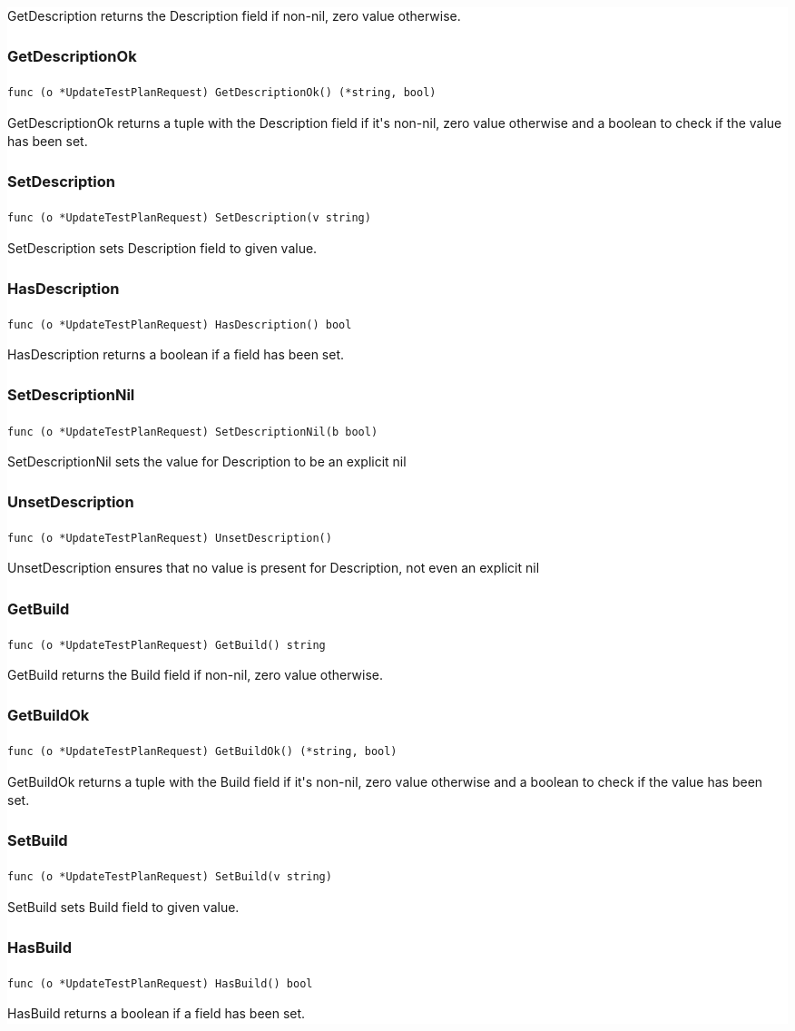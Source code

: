 GetDescription returns the Description field if non-nil, zero value otherwise.

### GetDescriptionOk

`func (o *UpdateTestPlanRequest) GetDescriptionOk() (*string, bool)`

GetDescriptionOk returns a tuple with the Description field if it's non-nil, zero value otherwise
and a boolean to check if the value has been set.

### SetDescription

`func (o *UpdateTestPlanRequest) SetDescription(v string)`

SetDescription sets Description field to given value.

### HasDescription

`func (o *UpdateTestPlanRequest) HasDescription() bool`

HasDescription returns a boolean if a field has been set.

### SetDescriptionNil

`func (o *UpdateTestPlanRequest) SetDescriptionNil(b bool)`

 SetDescriptionNil sets the value for Description to be an explicit nil

### UnsetDescription
`func (o *UpdateTestPlanRequest) UnsetDescription()`

UnsetDescription ensures that no value is present for Description, not even an explicit nil
### GetBuild

`func (o *UpdateTestPlanRequest) GetBuild() string`

GetBuild returns the Build field if non-nil, zero value otherwise.

### GetBuildOk

`func (o *UpdateTestPlanRequest) GetBuildOk() (*string, bool)`

GetBuildOk returns a tuple with the Build field if it's non-nil, zero value otherwise
and a boolean to check if the value has been set.

### SetBuild

`func (o *UpdateTestPlanRequest) SetBuild(v string)`

SetBuild sets Build field to given value.

### HasBuild

`func (o *UpdateTestPlanRequest) HasBuild() bool`

HasBuild returns a boolean if a field has been set.

